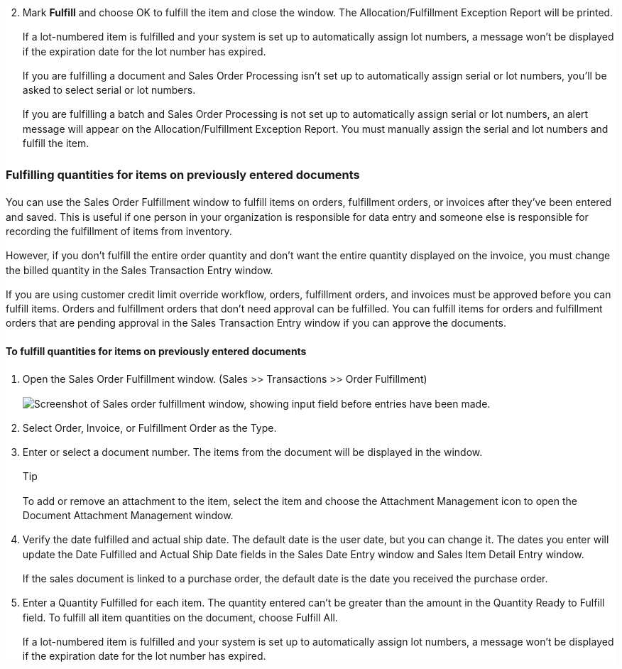 2. Mark **Fulfill** and choose OK to fulfill the item and close the window. The Allocation/Fulfillment Exception Report will be printed.

    If a lot-numbered item is fulfilled and your system is set up to automatically assign lot numbers, a message won’t be displayed if the expiration date for the lot number has expired.

    If you are fulfilling a document and Sales Order Processing isn’t set up to automatically assign serial or lot numbers, you’ll be asked to select serial or lot numbers.

    If you are fulfilling a batch and Sales Order Processing is not set up to automatically assign serial or lot numbers, an alert message will appear on the Allocation/Fulfillment Exception Report. You must manually assign the serial and lot numbers and fulfill the item.

### Fulfilling quantities for items on previously entered documents

You can use the Sales Order Fulfillment window to fulfill items on orders, fulfillment orders, or invoices after they’ve been entered and saved. This is useful if one person in your organization is responsible for data entry and someone else is responsible for recording the fulfillment of items from inventory.

However, if you don’t fulfill the entire order quantity and don’t want the entire quantity displayed on the invoice, you must change the billed quantity in the Sales Transaction Entry window.

If you are using customer credit limit override workflow, orders, fulfillment orders, and invoices must be approved before you can fulfill items. Orders and fulfillment orders that don’t need approval can be fulfilled. You can fulfill items for orders and fulfillment orders that are pending approval in the Sales Transaction Entry window if you can approve the documents.

#### To fulfill quantities for items on previously entered documents

1. Open the Sales Order Fulfillment window.
    (Sales \>\> Transactions \>\> Order Fulfillment)

    ![Screenshot of Sales order fulfillment window, showing input field before entries have been made.](media/SOage118.jpg)

2. Select Order, Invoice, or Fulfillment Order as the Type.

3. Enter or select a document number. The items from the document will be displayed in the window.

    > [!TIP]
    > To add or remove an attachment to the item, select the item and choose the Attachment Management icon to open the Document Attachment Management window.

4. Verify the date fulfilled and actual ship date. The default date is the user date, but you can change it. The dates you enter will update the Date Fulfilled and Actual Ship Date fields in the Sales Date Entry window and Sales Item Detail Entry window.

    If the sales document is linked to a purchase order, the default date is the date you received the purchase order.

5. Enter a Quantity Fulfilled for each item. The quantity entered can’t be greater than the amount in the Quantity Ready to Fulfill field. To fulfill all item quantities on the document, choose Fulfill All.

    If a lot-numbered item is fulfilled and your system is set up to automatically assign lot numbers, a message won’t be displayed if the expiration date for the lot number has expired.
